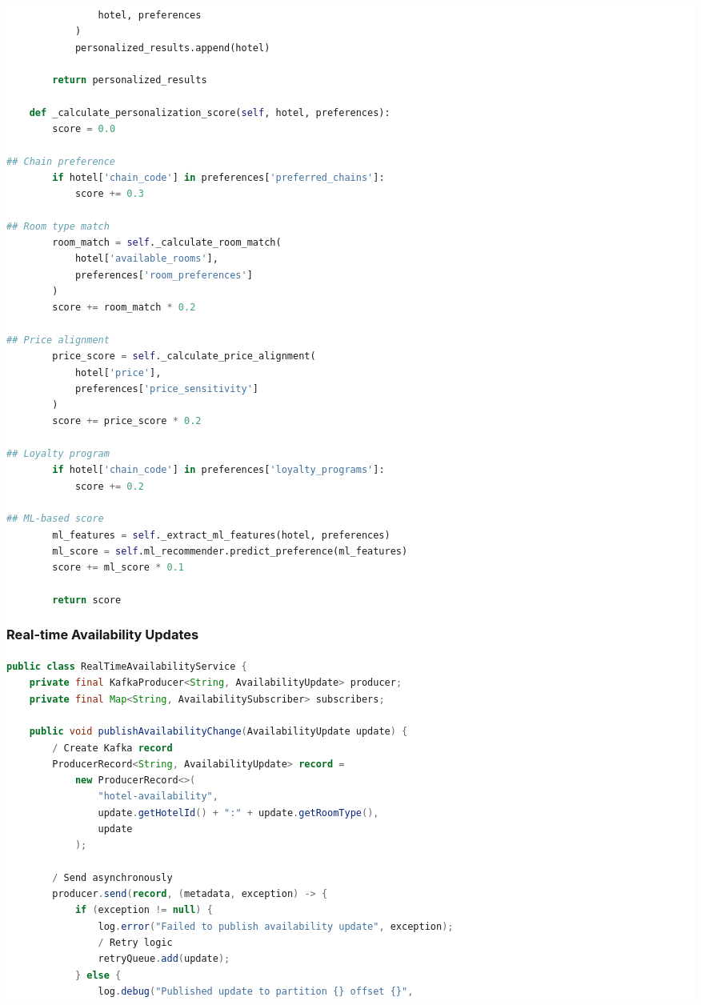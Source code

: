 ```python
                hotel, preferences
            )
            personalized_results.append(hotel)
        
        return personalized_results
    
    def _calculate_personalization_score(self, hotel, preferences):
        score = 0.0
        
## Chain preference
        if hotel['chain_code'] in preferences['preferred_chains']:
            score += 0.3
        
## Room type match
        room_match = self._calculate_room_match(
            hotel['available_rooms'], 
            preferences['room_preferences']
        )
        score += room_match * 0.2
        
## Price alignment
        price_score = self._calculate_price_alignment(
            hotel['price'], 
            preferences['price_sensitivity']
        )
        score += price_score * 0.2
        
## Loyalty program
        if hotel['chain_code'] in preferences['loyalty_programs']:
            score += 0.2
        
## ML-based score
        ml_features = self._extract_ml_features(hotel, preferences)
        ml_score = self.ml_recommender.predict_preference(ml_features)
        score += ml_score * 0.1
        
        return score
```

### Real-time Availability Updates

```java
public class RealTimeAvailabilityService {
    private final KafkaProducer<String, AvailabilityUpdate> producer;
    private final Map<String, AvailabilitySubscriber> subscribers;
    
    public void publishAvailabilityChange(AvailabilityUpdate update) {
        / Create Kafka record
        ProducerRecord<String, AvailabilityUpdate> record = 
            new ProducerRecord<>(
                "hotel-availability",
                update.getHotelId() + ":" + update.getRoomType(),
                update
            );
        
        / Send asynchronously
        producer.send(record, (metadata, exception) -> {
            if (exception != null) {
                log.error("Failed to publish availability update", exception);
                / Retry logic
                retryQueue.add(update);
            } else {
                log.debug("Published update to partition {} offset {}", 
```